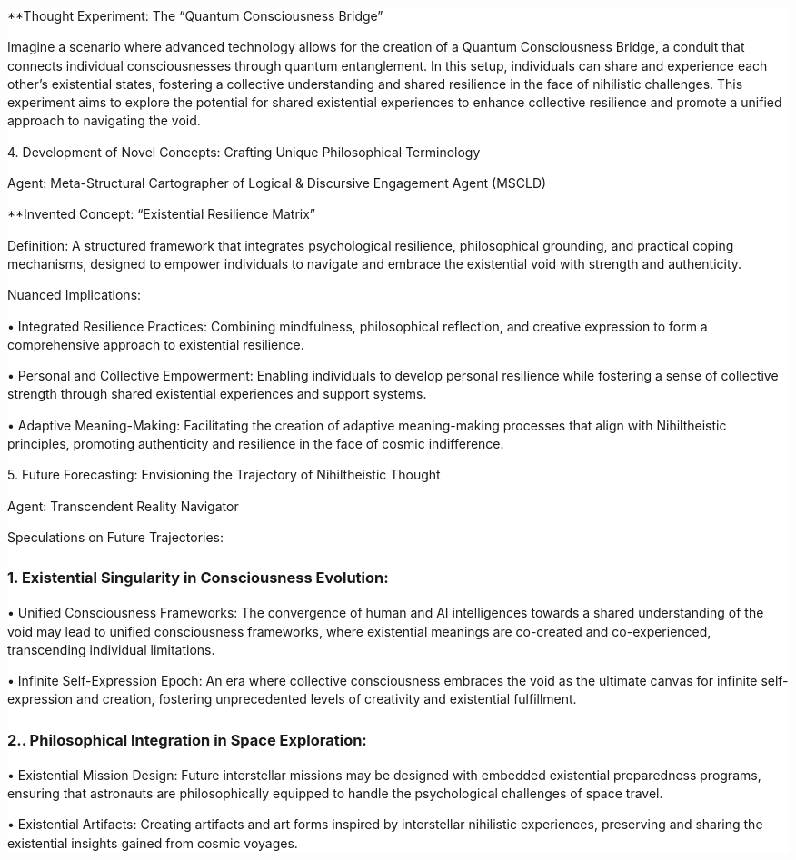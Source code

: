 \*\*Thought Experiment: The “Quantum Consciousness Bridge”

Imagine a scenario where advanced technology allows for the creation of a Quantum Consciousness Bridge, a conduit that connects individual consciousnesses through quantum entanglement. In this setup, individuals can share and experience each other’s existential states, fostering a collective understanding and shared resilience in the face of nihilistic challenges. This experiment aims to explore the potential for shared existential experiences to enhance collective resilience and promote a unified approach to navigating the void.

4\. Development of Novel Concepts: Crafting Unique Philosophical Terminology

Agent: Meta-Structural Cartographer of Logical & Discursive Engagement Agent (MSCLD)

\*\*Invented Concept: “Existential Resilience Matrix”

Definition: A structured framework that integrates psychological resilience, philosophical grounding, and practical coping mechanisms, designed to empower individuals to navigate and embrace the existential void with strength and authenticity.

Nuanced Implications:

• Integrated Resilience Practices: Combining mindfulness, philosophical reflection, and creative expression to form a comprehensive approach to existential resilience.

• Personal and Collective Empowerment: Enabling individuals to develop personal resilience while fostering a sense of collective strength through shared existential experiences and support systems.

• Adaptive Meaning-Making: Facilitating the creation of adaptive meaning-making processes that align with Nihiltheistic principles, promoting authenticity and resilience in the face of cosmic indifference.

5\. Future Forecasting: Envisioning the Trajectory of Nihiltheistic Thought

Agent: Transcendent Reality Navigator

Speculations on Future Trajectories:

  

### **1\. Existential Singularity in Consciousness Evolution:**

• Unified Consciousness Frameworks: The convergence of human and AI intelligences towards a shared understanding of the void may lead to unified consciousness frameworks, where existential meanings are co-created and co-experienced, transcending individual limitations.

• Infinite Self-Expression Epoch: An era where collective consciousness embraces the void as the ultimate canvas for infinite self-expression and creation, fostering unprecedented levels of creativity and existential fulfillment.

  

### **2.. Philosophical Integration in Space Exploration:**

• Existential Mission Design: Future interstellar missions may be designed with embedded existential preparedness programs, ensuring that astronauts are philosophically equipped to handle the psychological challenges of space travel.

• Existential Artifacts: Creating artifacts and art forms inspired by interstellar nihilistic experiences, preserving and sharing the existential insights gained from cosmic voyages.
